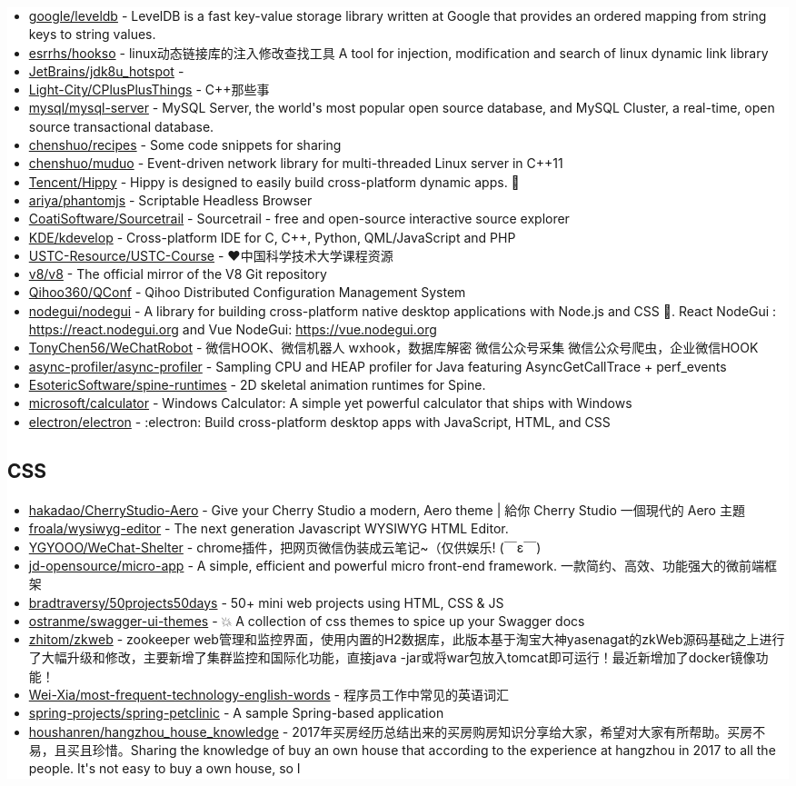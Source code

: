 - [google/leveldb](https://github.com/google/leveldb) - LevelDB is a fast key-value storage library written at Google that provides an ordered mapping from string keys to string values.
- [esrrhs/hookso](https://github.com/esrrhs/hookso) - linux动态链接库的注入修改查找工具 A tool for injection, modification and search of linux dynamic link library
- [JetBrains/jdk8u_hotspot](https://github.com/JetBrains/jdk8u_hotspot) - 
- [Light-City/CPlusPlusThings](https://github.com/Light-City/CPlusPlusThings) - C++那些事
- [mysql/mysql-server](https://github.com/mysql/mysql-server) - MySQL Server, the world's most popular open source database, and MySQL Cluster, a real-time, open source transactional database.
- [chenshuo/recipes](https://github.com/chenshuo/recipes) - Some code snippets for sharing
- [chenshuo/muduo](https://github.com/chenshuo/muduo) - Event-driven network library for multi-threaded Linux server in C++11
- [Tencent/Hippy](https://github.com/Tencent/Hippy) - Hippy is designed to easily build cross-platform dynamic apps. 👏
- [ariya/phantomjs](https://github.com/ariya/phantomjs) - Scriptable Headless Browser
- [CoatiSoftware/Sourcetrail](https://github.com/CoatiSoftware/Sourcetrail) - Sourcetrail - free and open-source interactive source explorer
- [KDE/kdevelop](https://github.com/KDE/kdevelop) - Cross-platform IDE for C, C++, Python, QML/JavaScript and PHP
- [USTC-Resource/USTC-Course](https://github.com/USTC-Resource/USTC-Course) - :heart:中国科学技术大学课程资源
- [v8/v8](https://github.com/v8/v8) - The official mirror of the V8 Git repository
- [Qihoo360/QConf](https://github.com/Qihoo360/QConf) - Qihoo Distributed Configuration Management System
- [nodegui/nodegui](https://github.com/nodegui/nodegui) - A library for building cross-platform native desktop applications with Node.js and CSS  🚀.  React NodeGui : https://react.nodegui.org and Vue NodeGui: https://vue.nodegui.org
- [TonyChen56/WeChatRobot](https://github.com/TonyChen56/WeChatRobot) - 微信HOOK、微信机器人   wxhook，数据库解密 微信公众号采集 微信公众号爬虫，企业微信HOOK
- [async-profiler/async-profiler](https://github.com/async-profiler/async-profiler) - Sampling CPU and HEAP profiler for Java featuring AsyncGetCallTrace + perf_events
- [EsotericSoftware/spine-runtimes](https://github.com/EsotericSoftware/spine-runtimes) - 2D skeletal animation runtimes for Spine.
- [microsoft/calculator](https://github.com/microsoft/calculator) - Windows Calculator: A simple yet powerful calculator that ships with Windows
- [electron/electron](https://github.com/electron/electron) - :electron: Build cross-platform desktop apps with JavaScript, HTML, and CSS

## CSS 

- [hakadao/CherryStudio-Aero](https://github.com/hakadao/CherryStudio-Aero) - Give your Cherry Studio a modern, Aero theme | 給你 Cherry Studio 一個現代的 Aero 主題
- [froala/wysiwyg-editor](https://github.com/froala/wysiwyg-editor) - The next generation Javascript WYSIWYG HTML Editor.
- [YGYOOO/WeChat-Shelter](https://github.com/YGYOOO/WeChat-Shelter) - chrome插件，把网页微信伪装成云笔记~（仅供娱乐! (￣ε￣)
- [jd-opensource/micro-app](https://github.com/jd-opensource/micro-app) - A simple, efficient and powerful micro front-end framework. 一款简约、高效、功能强大的微前端框架
- [bradtraversy/50projects50days](https://github.com/bradtraversy/50projects50days) - 50+ mini web projects using HTML, CSS & JS
- [ostranme/swagger-ui-themes](https://github.com/ostranme/swagger-ui-themes) - :boom: A collection of css themes to spice up your Swagger docs
- [zhitom/zkweb](https://github.com/zhitom/zkweb) - zookeeper web管理和监控界面，使用内置的H2数据库，此版本基于淘宝大神yasenagat的zkWeb源码基础之上进行了大幅升级和修改，主要新增了集群监控和国际化功能，直接java -jar或将war包放入tomcat即可运行！最近新增加了docker镜像功能！
- [Wei-Xia/most-frequent-technology-english-words](https://github.com/Wei-Xia/most-frequent-technology-english-words) - 程序员工作中常见的英语词汇
- [spring-projects/spring-petclinic](https://github.com/spring-projects/spring-petclinic) - A sample Spring-based application
- [houshanren/hangzhou_house_knowledge](https://github.com/houshanren/hangzhou_house_knowledge) - 2017年买房经历总结出来的买房购房知识分享给大家，希望对大家有所帮助。买房不易，且买且珍惜。Sharing the knowledge of buy an own house that according  to the experience at hangzhou in 2017 to all the people. It's not easy to buy a own house, so I

